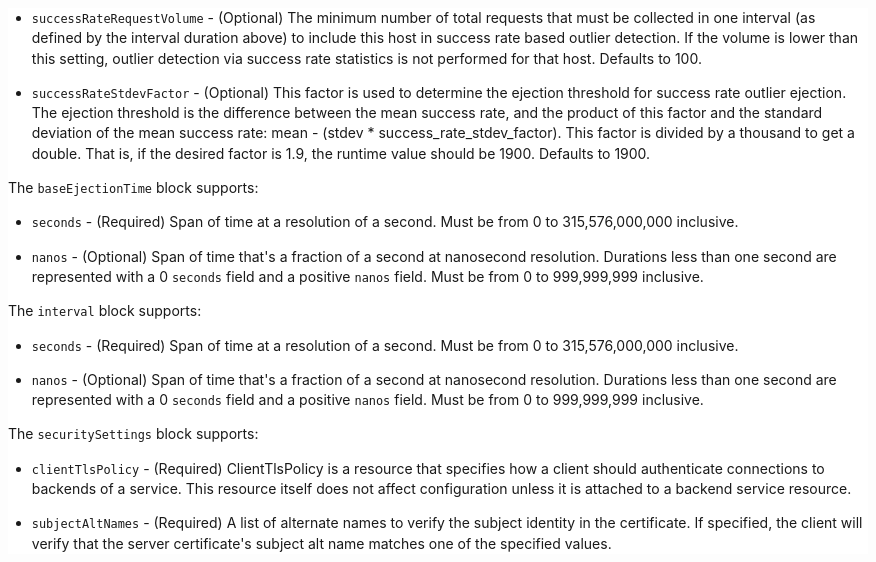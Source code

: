 *   `successRateRequestVolume` -
    (Optional)
    The minimum number of total requests that must be collected in one interval (as
    defined by the interval duration above) to include this host in success rate
    based outlier detection. If the volume is lower than this setting, outlier
    detection via success rate statistics is not performed for that host. Defaults
    to 100.

*   `successRateStdevFactor` -
    (Optional)
    This factor is used to determine the ejection threshold for success rate outlier
    ejection. The ejection threshold is the difference between the mean success
    rate, and the product of this factor and the standard deviation of the mean
    success rate: mean - (stdev \* success\_rate\_stdev\_factor). This factor is divided
    by a thousand to get a double. That is, if the desired factor is 1.9, the
    runtime value should be 1900. Defaults to 1900.

<a name="nested_base_ejection_time"></a>The `baseEjectionTime` block supports:

*   `seconds` -
    (Required)
    Span of time at a resolution of a second. Must be from 0 to 315,576,000,000
    inclusive.

*   `nanos` -
    (Optional)
    Span of time that's a fraction of a second at nanosecond resolution. Durations
    less than one second are represented with a 0 `seconds` field and a positive
    `nanos` field. Must be from 0 to 999,999,999 inclusive.

<a name="nested_interval"></a>The `interval` block supports:

*   `seconds` -
    (Required)
    Span of time at a resolution of a second. Must be from 0 to 315,576,000,000
    inclusive.

*   `nanos` -
    (Optional)
    Span of time that's a fraction of a second at nanosecond resolution. Durations
    less than one second are represented with a 0 `seconds` field and a positive
    `nanos` field. Must be from 0 to 999,999,999 inclusive.

<a name="nested_security_settings"></a>The `securitySettings` block supports:

*   `clientTlsPolicy` -
    (Required)
    ClientTlsPolicy is a resource that specifies how a client should authenticate
    connections to backends of a service. This resource itself does not affect
    configuration unless it is attached to a backend service resource.

*   `subjectAltNames` -
    (Required)
    A list of alternate names to verify the subject identity in the certificate.
    If specified, the client will verify that the server certificate's subject
    alt name matches one of the specified values.
